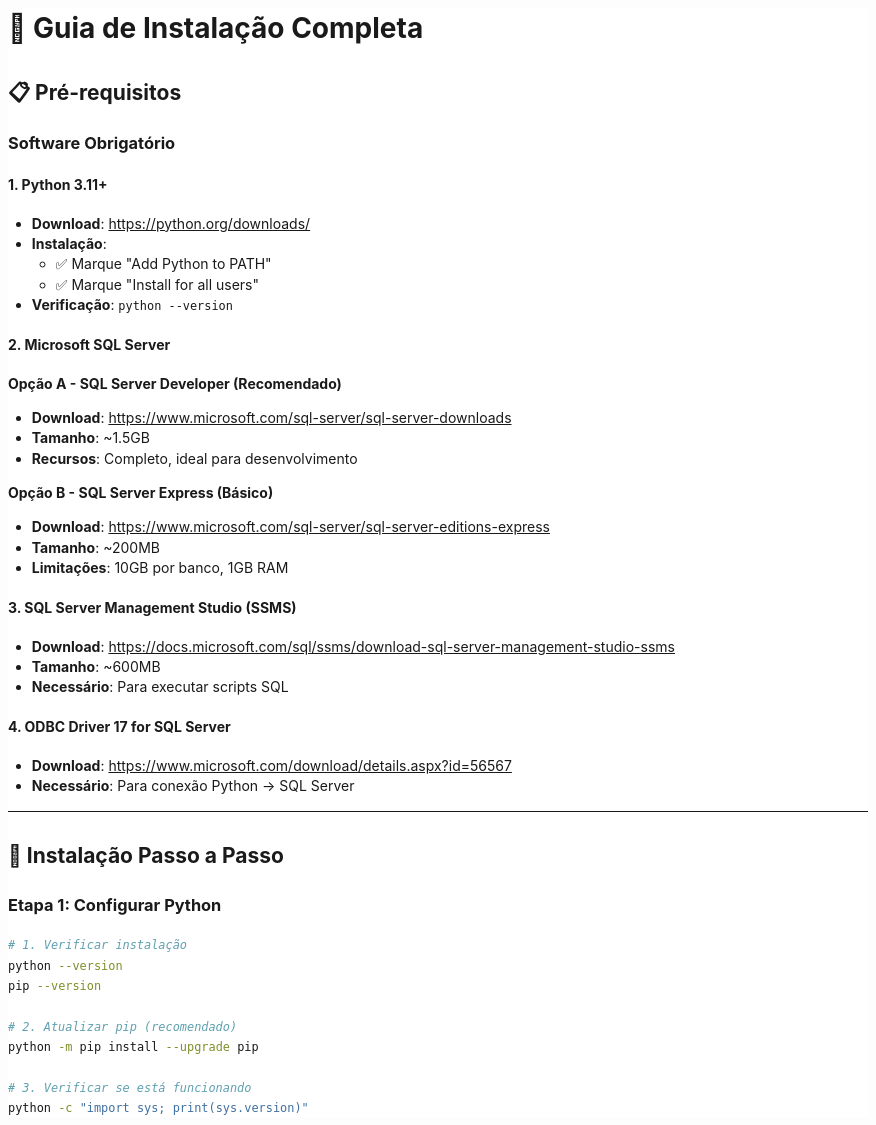 # 🚀 Guia de Instalação Completa

## 📋 Pré-requisitos

### Software Obrigatório

#### 1. Python 3.11+
- **Download**: https://python.org/downloads/
- **Instalação**: 
  - ✅ Marque "Add Python to PATH"
  - ✅ Marque "Install for all users"
- **Verificação**: `python --version`

#### 2. Microsoft SQL Server
**Opção A - SQL Server Developer (Recomendado)**
- **Download**: https://www.microsoft.com/sql-server/sql-server-downloads
- **Tamanho**: ~1.5GB
- **Recursos**: Completo, ideal para desenvolvimento

**Opção B - SQL Server Express (Básico)**
- **Download**: https://www.microsoft.com/sql-server/sql-server-editions-express
- **Tamanho**: ~200MB  
- **Limitações**: 10GB por banco, 1GB RAM

#### 3. SQL Server Management Studio (SSMS)
- **Download**: https://docs.microsoft.com/sql/ssms/download-sql-server-management-studio-ssms
- **Tamanho**: ~600MB
- **Necessário**: Para executar scripts SQL

#### 4. ODBC Driver 17 for SQL Server
- **Download**: https://www.microsoft.com/download/details.aspx?id=56567
- **Necessário**: Para conexão Python → SQL Server

---

## 🔧 Instalação Passo a Passo

### Etapa 1: Configurar Python

```bash
# 1. Verificar instalação
python --version
pip --version

# 2. Atualizar pip (recomendado)
python -m pip install --upgrade pip

# 3. Verificar se está funcionando
python -c "import sys; print(sys.version)"
```
